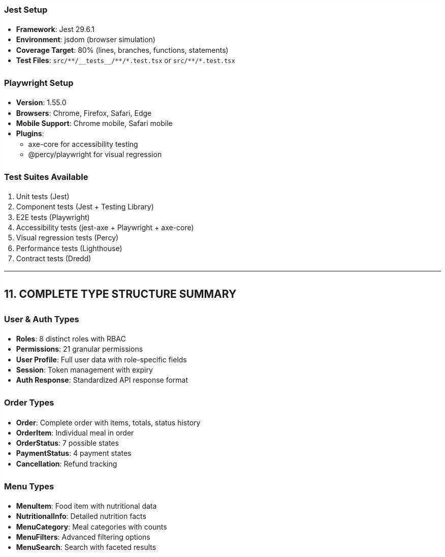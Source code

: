 ### Jest Setup

- **Framework**: Jest 29.6.1
- **Environment**: jsdom (browser simulation)
- **Coverage Target**: 80% (lines, branches, functions, statements)
- **Test Files**: `src/**/__tests__/**/*.test.tsx` or `src/**/*.test.tsx`

### Playwright Setup

- **Version**: 1.55.0
- **Browsers**: Chrome, Firefox, Safari, Edge
- **Mobile Support**: Chrome mobile, Safari mobile
- **Plugins**:
  - axe-core for accessibility testing
  - @percy/playwright for visual regression

### Test Suites Available

1. Unit tests (Jest)
2. Component tests (Jest + Testing Library)
3. E2E tests (Playwright)
4. Accessibility tests (jest-axe + Playwright + axe-core)
5. Visual regression tests (Percy)
6. Performance tests (Lighthouse)
7. Contract tests (Dredd)

---

## 11. COMPLETE TYPE STRUCTURE SUMMARY

### User & Auth Types

- **Roles**: 8 distinct roles with RBAC
- **Permissions**: 21 granular permissions
- **User Profile**: Full user data with role-specific fields
- **Session**: Token management with expiry
- **Auth Response**: Standardized API response format

### Order Types

- **Order**: Complete order with items, totals, status history
- **OrderItem**: Individual meal in order
- **OrderStatus**: 7 possible states
- **PaymentStatus**: 4 payment states
- **Cancellation**: Refund tracking

### Menu Types

- **MenuItem**: Food item with nutritional data
- **NutritionalInfo**: Detailed nutrition facts
- **MenuCategory**: Meal categories with counts
- **MenuFilters**: Advanced filtering options
- **MenuSearch**: Search with faceted results
